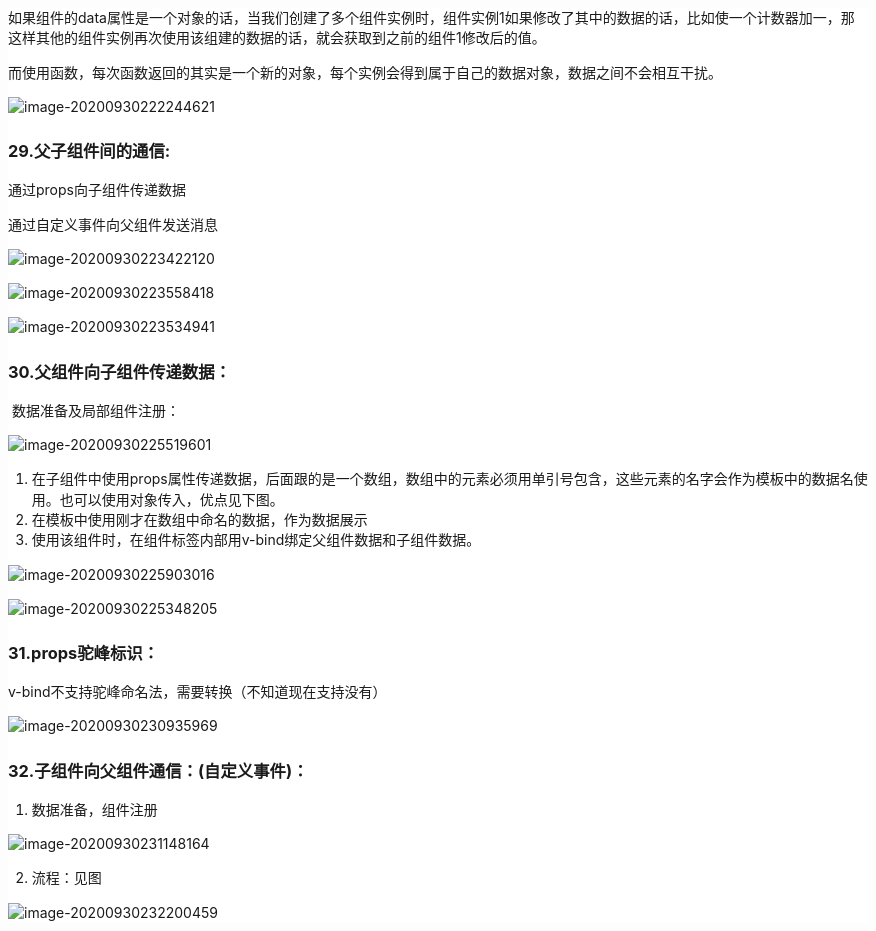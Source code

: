 如果组件的data属性是一个对象的话，当我们创建了多个组件实例时，组件实例1如果修改了其中的数据的话，比如使一个计数器加一，那这样其他的组件实例再次使用该组建的数据的话，就会获取到之前的组件1修改后的值。 

而使用函数，每次函数返回的其实是一个新的对象，每个实例会得到属于自己的数据对象，数据之间不会相互干扰。  

![image-20200930222244621](C:\Users\yokoda\AppData\Roaming\Typora\typora-user-images\image-20200930222244621.png)



### 29.父子组件间的通信:

通过props向子组件传递数据

通过自定义事件向父组件发送消息

![image-20200930223422120](C:\Users\yokoda\AppData\Roaming\Typora\typora-user-images\image-20200930223422120.png)

![image-20200930223558418](C:\Users\yokoda\AppData\Roaming\Typora\typora-user-images\image-20200930223558418.png)

![image-20200930223534941](C:\Users\yokoda\AppData\Roaming\Typora\typora-user-images\image-20200930223534941.png)



### 30.父组件向子组件传递数据：

​    数据准备及局部组件注册：

![image-20200930225519601](C:\Users\yokoda\AppData\Roaming\Typora\typora-user-images\image-20200930225519601.png)

1. 在子组件中使用props属性传递数据，后面跟的是一个数组，数组中的元素必须用单引号包含，这些元素的名字会作为模板中的数据名使用。也可以使用对象传入，优点见下图。
2. 在模板中使用刚才在数组中命名的数据，作为数据展示
3. 使用该组件时，在组件标签内部用v-bind绑定父组件数据和子组件数据。

![image-20200930225903016](C:\Users\yokoda\AppData\Roaming\Typora\typora-user-images\image-20200930225903016.png)

![image-20200930225348205](C:\Users\yokoda\AppData\Roaming\Typora\typora-user-images\image-20200930225348205.png)



### 31.props驼峰标识：

v-bind不支持驼峰命名法，需要转换（不知道现在支持没有）

![image-20200930230935969](C:\Users\yokoda\AppData\Roaming\Typora\typora-user-images\image-20200930230935969.png)



### 32.子组件向父组件通信：(自定义事件)：

1. 数据准备，组件注册

![image-20200930231148164](C:\Users\yokoda\AppData\Roaming\Typora\typora-user-images\image-20200930231148164.png)

2. 流程：见图

![image-20200930232200459](C:\Users\yokoda\AppData\Roaming\Typora\typora-user-images\image-20200930232200459.png)
